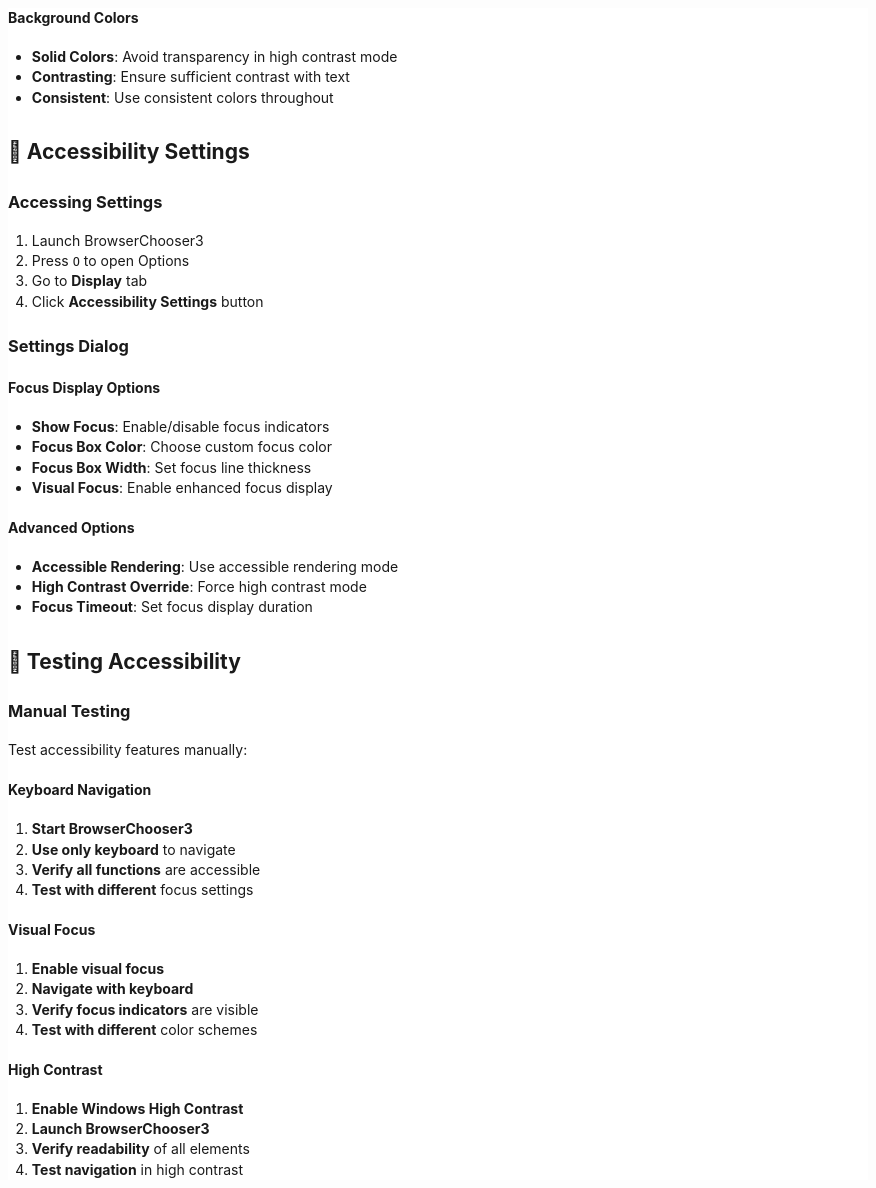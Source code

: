 #### Background Colors
- **Solid Colors**: Avoid transparency in high contrast mode
- **Contrasting**: Ensure sufficient contrast with text
- **Consistent**: Use consistent colors throughout

## 🔧 Accessibility Settings

### Accessing Settings
1. Launch BrowserChooser3
2. Press `O` to open Options
3. Go to **Display** tab
4. Click **Accessibility Settings** button

### Settings Dialog

#### Focus Display Options
- **Show Focus**: Enable/disable focus indicators
- **Focus Box Color**: Choose custom focus color
- **Focus Box Width**: Set focus line thickness
- **Visual Focus**: Enable enhanced focus display

#### Advanced Options
- **Accessible Rendering**: Use accessible rendering mode
- **High Contrast Override**: Force high contrast mode
- **Focus Timeout**: Set focus display duration

## 🧪 Testing Accessibility

### Manual Testing
Test accessibility features manually:

#### Keyboard Navigation
1. **Start BrowserChooser3**
2. **Use only keyboard** to navigate
3. **Verify all functions** are accessible
4. **Test with different** focus settings

#### Visual Focus
1. **Enable visual focus**
2. **Navigate with keyboard**
3. **Verify focus indicators** are visible
4. **Test with different** color schemes

#### High Contrast
1. **Enable Windows High Contrast**
2. **Launch BrowserChooser3**
3. **Verify readability** of all elements
4. **Test navigation** in high contrast

